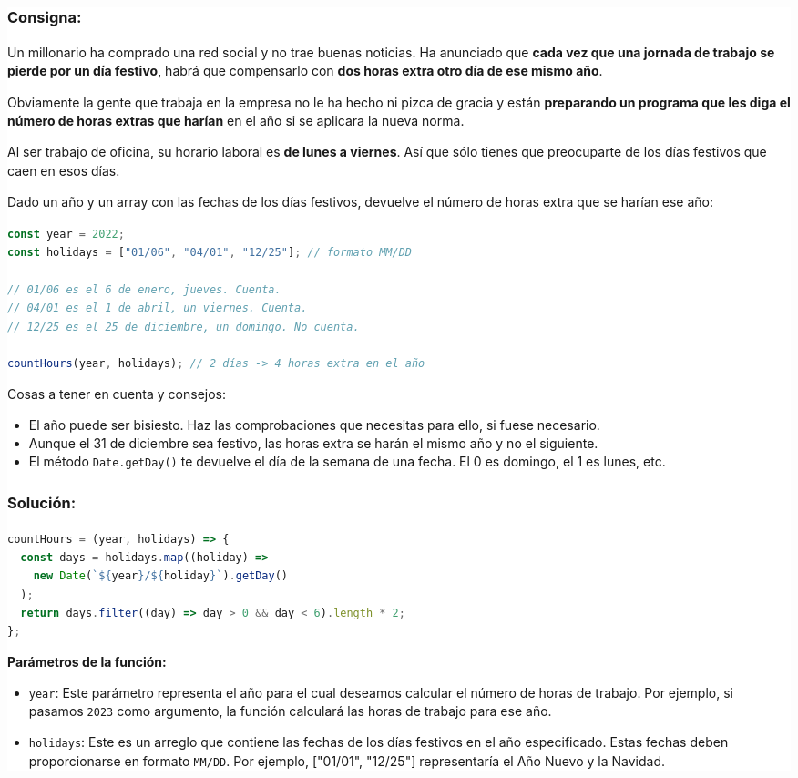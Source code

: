 ### Consigna:

Un millonario ha comprado una red social y no trae buenas noticias. Ha anunciado
que **cada vez que una jornada de trabajo se pierde por un día festivo**, habrá
que compensarlo con **dos horas extra otro día de ese mismo año**.

Obviamente la gente que trabaja en la empresa no le ha hecho ni pizca de gracia
y están **preparando un programa que les diga el número de horas extras que
harían** en el año si se aplicara la nueva norma.

Al ser trabajo de oficina, su horario laboral es **de lunes a viernes**. Así que
sólo tienes que preocuparte de los días festivos que caen en esos días.

Dado un año y un array con las fechas de los días festivos, devuelve el número
de horas extra que se harían ese año:

```javascript
const year = 2022;
const holidays = ["01/06", "04/01", "12/25"]; // formato MM/DD

// 01/06 es el 6 de enero, jueves. Cuenta.
// 04/01 es el 1 de abril, un viernes. Cuenta.
// 12/25 es el 25 de diciembre, un domingo. No cuenta.

countHours(year, holidays); // 2 días -> 4 horas extra en el año
```

Cosas a tener en cuenta y consejos:

- El año puede ser bisiesto. Haz las comprobaciones que necesitas para ello, si
  fuese necesario.
- Aunque el 31 de diciembre sea festivo, las horas extra se harán el mismo año y
  no el siguiente.
- El método `Date.getDay()` te devuelve el día de la semana de una fecha. El 0
  es domingo, el 1 es lunes, etc.

### Solución:

```javascript
countHours = (year, holidays) => {
  const days = holidays.map((holiday) =>
    new Date(`${year}/${holiday}`).getDay()
  );
  return days.filter((day) => day > 0 && day < 6).length * 2;
};
```

**Parámetros de la función:**

- `year`: Este parámetro representa el año para el cual deseamos calcular el
  número de horas de trabajo. Por ejemplo, si pasamos `2023` como argumento, la
  función calculará las horas de trabajo para ese año.

- `holidays`: Este es un arreglo que contiene las fechas de los días festivos en
  el año especificado. Estas fechas deben proporcionarse en formato `MM/DD`. Por
  ejemplo, ["01/01", "12/25"] representaría el Año Nuevo y la Navidad.
